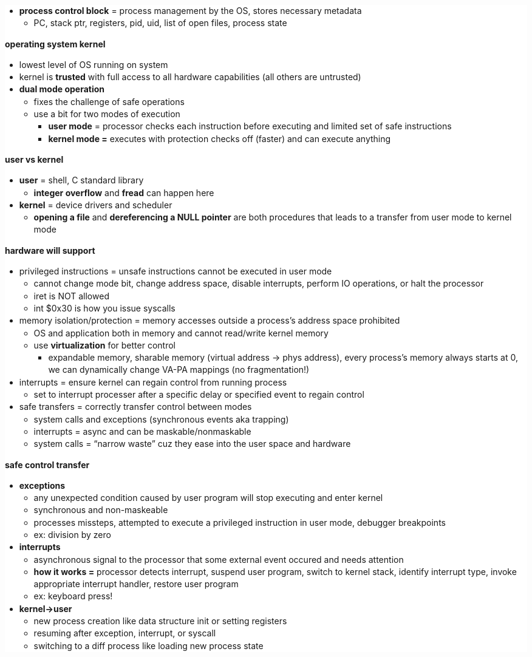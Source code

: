 - **process control block** = process management by the OS, stores necessary metadata
    - PC, stack ptr, registers, pid, uid, list of open files, process state

**operating system kernel**

- lowest level of OS running on system
- kernel is **trusted** with full access to all hardware capabilities (all others are untrusted)
- **dual mode operation**
    - fixes the challenge of safe operations
    - use a bit for two modes of execution
        - **user mode** = processor checks each instruction before executing and limited set of safe instructions
        - **kernel mode =** executes with protection checks off (faster) and can execute anything

**user vs kernel**

- **user** = shell, C standard library
    - **integer overflow** and **fread** can happen here
- **kernel** = device drivers and scheduler
    - **opening a file** and **dereferencing a NULL pointer** are both procedures that leads to a transfer from user mode to kernel mode

**hardware will support**

- privileged instructions = unsafe instructions cannot be executed in user mode
    - cannot change mode bit, change address space, disable interrupts, perform IO operations, or halt the processor
    - iret is NOT allowed
    - int $0x30 is how you issue syscalls
- memory isolation/protection = memory accesses outside a process’s address space prohibited
    - OS and application both in memory and cannot read/write kernel memory
    - use **virtualization** for better control
        - expandable memory, sharable memory (virtual address → phys address), every process’s memory always starts at 0, we can dynamically change VA-PA mappings (no fragmentation!)
- interrupts = ensure kernel can regain control from running process
    - set to interrupt processer after a specific delay or specified event to regain control
- safe transfers = correctly transfer control between modes
    - system calls and exceptions (synchronous events aka trapping)
    - interrupts = async and can be maskable/nonmaskable
    - system calls = “narrow waste” cuz they ease into the user space and hardware

**safe control transfer**

- **exceptions**
    - any unexpected condition caused by user program will stop executing and enter kernel
    - synchronous and non-maskeable
    - processes missteps, attempted to execute a privileged instruction in user mode, debugger breakpoints
    - ex: division by zero
- **interrupts**
    - asynchronous signal to the processor that some external event occured and needs attention
    - **how it works =** processor detects interrupt, suspend user program, switch to kernel stack, identify interrupt type, invoke appropriate interrupt handler, restore user program
    - ex: keyboard press!
- **kernel→user**
    - new process creation like data structure init or setting registers
    - resuming after exception, interrupt, or syscall
    - switching to a diff process like loading new process state
